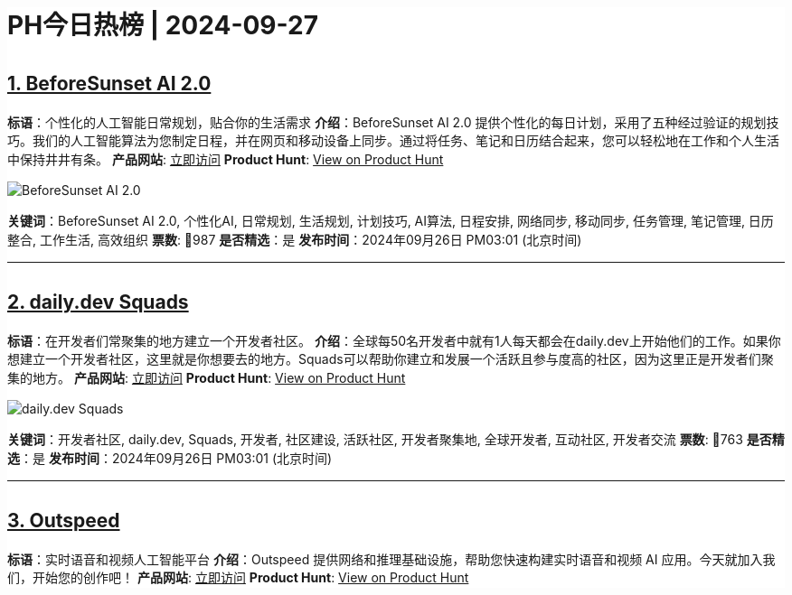 # PH今日热榜 | 2024-09-27

## [1. BeforeSunset AI 2.0](https://www.producthunt.com/posts/beforesunset-ai-2-0?utm_campaign=producthunt-api&utm_medium=api-v2&utm_source=Application%3A+My_PH_APP+%28ID%3A+138680%29)
**标语**：个性化的人工智能日常规划，贴合你的生活需求
**介绍**：BeforeSunset AI 2.0 提供个性化的每日计划，采用了五种经过验证的规划技巧。我们的人工智能算法为您制定日程，并在网页和移动设备上同步。通过将任务、笔记和日历结合起来，您可以轻松地在工作和个人生活中保持井井有条。
**产品网站**: [立即访问](https://www.producthunt.com/r/3EJNE2PI2FFX6R?utm_campaign=producthunt-api&utm_medium=api-v2&utm_source=Application%3A+My_PH_APP+%28ID%3A+138680%29)
**Product Hunt**: [View on Product Hunt](https://www.producthunt.com/posts/beforesunset-ai-2-0?utm_campaign=producthunt-api&utm_medium=api-v2&utm_source=Application%3A+My_PH_APP+%28ID%3A+138680%29)

![BeforeSunset AI 2.0](https://ph-files.imgix.net/74380b97-ba26-47bd-b06d-9f536bc7e3eb.png?auto=format&fit=crop&frame=1&h=512&w=1024)

**关键词**：BeforeSunset AI 2.0, 个性化AI, 日常规划, 生活规划, 计划技巧, AI算法, 日程安排, 网络同步, 移动同步, 任务管理, 笔记管理, 日历整合, 工作生活, 高效组织
**票数**: 🔺987
**是否精选**：是
**发布时间**：2024年09月26日 PM03:01 (北京时间)

---

## [2. daily.dev Squads](https://www.producthunt.com/posts/daily-dev-squads?utm_campaign=producthunt-api&utm_medium=api-v2&utm_source=Application%3A+My_PH_APP+%28ID%3A+138680%29)
**标语**：在开发者们常聚集的地方建立一个开发者社区。
**介绍**：全球每50名开发者中就有1人每天都会在daily.dev上开始他们的工作。如果你想建立一个开发者社区，这里就是你想要去的地方。Squads可以帮助你建立和发展一个活跃且参与度高的社区，因为这里正是开发者们聚集的地方。
**产品网站**: [立即访问](https://www.producthunt.com/r/7GZSI6JVLWGMKT?utm_campaign=producthunt-api&utm_medium=api-v2&utm_source=Application%3A+My_PH_APP+%28ID%3A+138680%29)
**Product Hunt**: [View on Product Hunt](https://www.producthunt.com/posts/daily-dev-squads?utm_campaign=producthunt-api&utm_medium=api-v2&utm_source=Application%3A+My_PH_APP+%28ID%3A+138680%29)

![daily.dev Squads](https://ph-files.imgix.net/d773367e-8b1e-423e-b708-8168713386b1.png?auto=format&fit=crop&frame=1&h=512&w=1024)

**关键词**：开发者社区, daily.dev, Squads, 开发者, 社区建设, 活跃社区, 开发者聚集地, 全球开发者, 互动社区, 开发者交流
**票数**: 🔺763
**是否精选**：是
**发布时间**：2024年09月26日 PM03:01 (北京时间)

---

## [3. Outspeed](https://www.producthunt.com/posts/outspeed?utm_campaign=producthunt-api&utm_medium=api-v2&utm_source=Application%3A+My_PH_APP+%28ID%3A+138680%29)
**标语**：实时语音和视频人工智能平台
**介绍**：Outspeed 提供网络和推理基础设施，帮助您快速构建实时语音和视频 AI 应用。今天就加入我们，开始您的创作吧！
**产品网站**: [立即访问](https://www.producthunt.com/r/CYQQ5MZTF5O3FM?utm_campaign=producthunt-api&utm_medium=api-v2&utm_source=Application%3A+My_PH_APP+%28ID%3A+138680%29)
**Product Hunt**: [View on Product Hunt](https://www.producthunt.com/posts/outspeed?utm_campaign=producthunt-api&utm_medium=api-v2&utm_source=Application%3A+My_PH_APP+%28ID%3A+138680%29)
